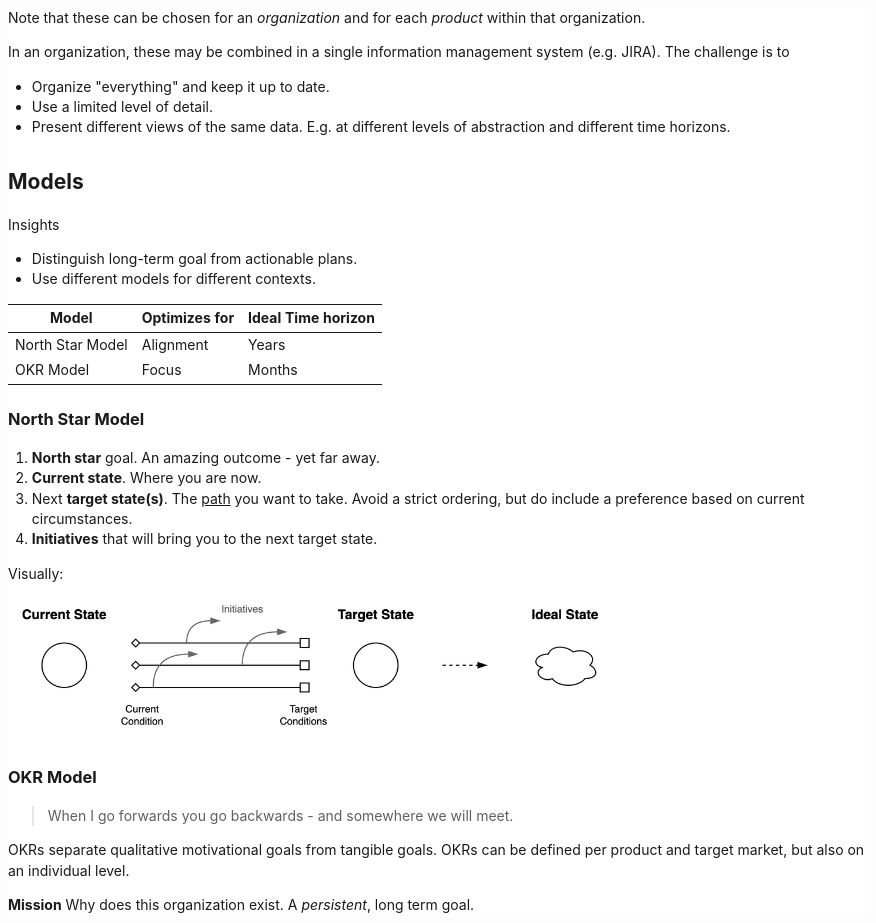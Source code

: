 Note that these can be chosen for an *organization* and for each *product* within that organization.

In an organization, these may be combined in a single information management system (e.g. JIRA). The challenge is to

- Organize "everything" and keep it up to date.
- Use a limited level of detail.
- Present different views of the same data. E.g. at different levels of abstraction and different time horizons.

## Models

Insights

- Distinguish long-term goal from actionable plans.
- Use different models for different contexts.

| Model            | Optimizes for | Ideal Time horizon |
| ---------------- | ------------- | ------------------ |
| North Star Model | Alignment     | Years              |
| OKR Model        | Focus         | Months             |

### North Star Model

1. **North star** goal. An amazing outcome - yet far away.
2. **Current state**. Where you are now.
3. Next **target state(s)**. The <u>path</u> you want to take. Avoid a strict ordering, but do include a preference based on current circumstances.
4. **Initiatives** that will bring you to the next target state.

Visually:

<img src="../img/current-target-state.png" alt="current-target-state" style="width:70%;" />

### OKR Model

> When I go forwards you go backwards - and somewhere we will meet.

OKRs separate qualitative motivational goals from tangible goals. OKRs can be defined per product and target market, but also on an individual level.

**Mission**
Why does this organization exist. A *persistent*, long term goal.
